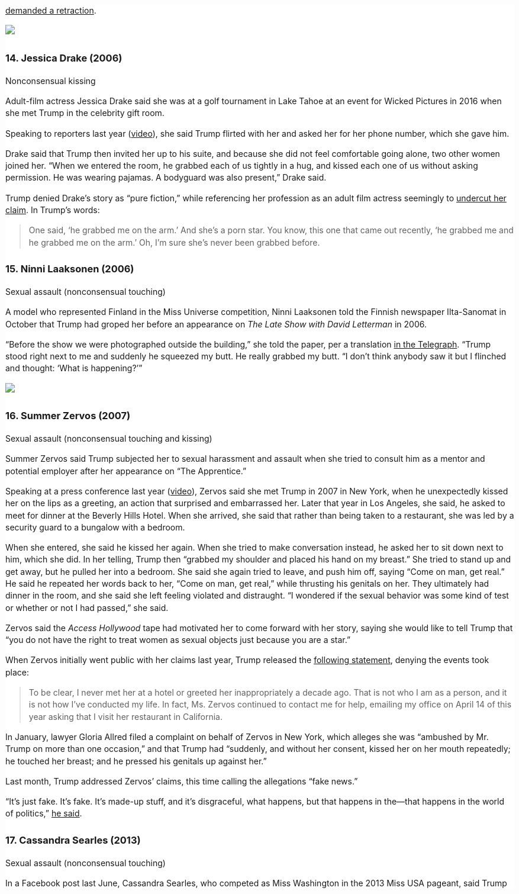 <a href="http://variety.com/2016/biz/news/melania-trump-people-magazine-1201888403/">demanded a retraction</a>.</p></div><div><div><picture><img src="https://qz.com/cdn-cgi/image/width=1024%2Cquality=85%2Cformat=auto/https://assets.qz.com/media/309195df1c6b86aae486328520b101c3.jpg"></picture></div><h3>14. Jessica Drake (2006)</h3>Nonconsensual kissing<p>Adult-film actress Jessica Drake said she was at a golf tournament in Lake Tahoe at an event for Wicked Pictures in 2016 when she met Trump in the celebrity gift room.</p></div><div><p>Speaking to reporters last year (<a href="https://www.youtube.com/watch?v=2suVwOkkrpg">video</a>), she said Trump flirted with her and asked her for her phone number, which she gave him.</p></div><div><p>Drake said that Trump then invited her up to his suite, and because she did not feel comfortable going alone, two other women joined her. “When we entered the room, he grabbed each of us tightly in a hug, and kissed each one of us without asking permission. He was wearing pajamas. A bodyguard was also present,” Drake said.</p></div><div><p>Trump denied Drake’s story as “pure fiction,” while referencing her profession as an adult film actress seemingly to <a href="https://www.thecut.com/2016/10/donald-trump-responds-to-jessica-drakes-assault-allegations.html">undercut her claim</a>. In Trump’s words:</p></div><div><blockquote>One said, ‘he grabbed me on the arm.’ And she’s a porn star. You know, this one that came out recently, ‘he grabbed me and he grabbed me on the arm.’ Oh, I’m sure she’s never been grabbed before.</blockquote><h3>15. Ninni Laaksonen (2006)</h3>Sexual assault (nonconsensual touching)<p>A model who represented Finland in the Miss Universe competition, Ninni Laaksonen told the Finnish newspaper Ilta-Sanomat in October that Trump had groped her before an appearance on <em>The Late Show with David Letterman</em> in 2006.</p></div><div><p>“Before the show we were photographed outside the building,” she told the paper, per a translation <a href="http://www.telegraph.co.uk/news/2016/10/27/former-miss-finland-becomes-12th-woman-to-accuse-trump-of-sexual/?utm_source=dlvr.it&amp;utm_medium=twitter">in the Telegraph</a>. “Trump stood right next to me and suddenly he squeezed my butt. He really grabbed my butt. “I don’t think anybody saw it but I flinched and thought: ‘What is happening?’”</p></div><div><div><picture><img src="https://qz.com/cdn-cgi/image/width=1024%2Cquality=85%2Cformat=auto/https://assets.qz.com/media/3fb7998d75eee34f514c79c65d51543e.jpg"></picture></div><h3>16. Summer Zervos (2007)</h3>Sexual assault (nonconsensual touching and kissing)<p>Summer Zervos said Trump subjected her to sexual harassment and assault when she tried to consult him as a mentor and potential employer after her appearance on “The Apprentice.”</p></div><div><p>Speaking at a press conference last year (<a href="https://www.youtube.com/watch?v=hBRr0lfYNCU&amp;t=1202s">video</a>), Zervos said she met Trump in 2007 in New York, when he unexpectedly kissed her on the lips as a greeting, an action that surprised and embarrassed her. Later that year in Los Angeles, she said, he asked to meet for dinner at the Beverly Hills Hotel. When she arrived, she said that rather than being taken to a restaurant, she was led by a security guard to a bungalow with a bedroom.</p></div><div><p>When she entered, she said he kissed her again. When she tried to make conversation instead, he asked her to sit down next to him, which she did. In her telling, Trump then “grabbed my shoulder and placed his hand on my breast.” She tried to stand up and get away, but he pulled her into a bedroom. She said she again tried to leave, and push him off, saying “Come on man, get real.” He said he repeated her words back to her, “Come on man, get real,” while thrusting his genitals on her. They ultimately had dinner in the room, and she said she left feeling violated and distraught. “I wondered if the sexual behavior was some kind of test or whether or not I had passed,” she said.</p></div><div><p>Zervos said the <em>Access Hollywood</em> tape had motivated her to come forward with her story, saying she would like to tell Trump that “you do not have the right to treat women as sexual objects just because you are a star.”</p></div><div><p>When Zervos initially went public with her claims last year, Trump released the <a href="http://www.cnn.com/2017/10/15/politics/trump-campaign-subpoena-sexual-assault-allegations/index.html">following statement</a>, denying the events took place:</p></div><div><blockquote>To be clear, I never met her at a hotel or greeted her inappropriately a decade ago. That is not who I am as a person, and it is not how I’ve conducted my life. In fact, Ms. Zervos continued to contact me for help, emailing my office on April 14 of this year asking that I visit her restaurant in California.</blockquote><p>In January, lawyer Gloria Allred filed a complaint on behalf of Zervos in New York, which alleges she was “ambushed by Mr. Trump on more than one occasion,” and that Trump had “suddenly, and without her consent, kissed her on her mouth repeatedly; he touched her breast; and he pressed his genitals up against her.”</p></div><div><p>Last month, Trump addressed Zervos’ claims, this time calling the allegations “fake news.”</p></div><div><p>“It’s just fake. It’s fake. It’s made-up stuff, and it’s disgraceful, what happens, but that happens in the—that happens in the world of politics,” <a href="https://www.washingtonpost.com/news/post-politics/wp/2017/10/16/trump-calls-sexual-harassment-claims-fake-news-and-disgraceful/?utm_term=.5879f997f9b4">he said</a>.</p></div><div><h3>17. Cassandra Searles (2013)</h3>Sexual assault (nonconsensual touching)<p>In a Facebook post last June, Cassandra Searles, who competed as Miss Washington in the 2013 Miss USA pageant, said Trump